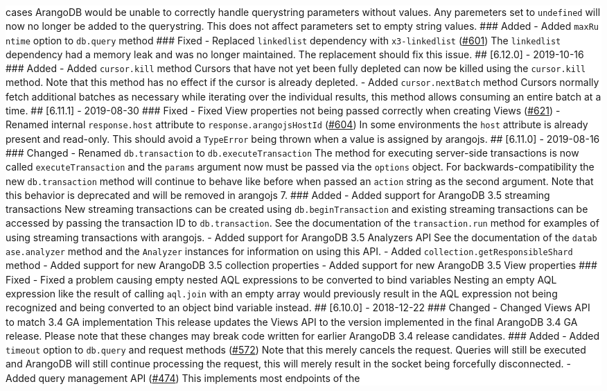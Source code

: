 cases ArangoDB would be unable to correctly handle querystring parameters without values. Any paremeters set to `undefined` will now no longer be added to the querystring. This does not affect parameters set to empty string values. ### Added - Added `maxRuntime` option to `db.query` method ### Fixed - Replaced `linkedlist` dependency with `x3-linkedlist` ([#601](https://github.com/arangodb/arangojs/issues/601)) The `linkedlist` dependency had a memory leak and was no longer maintained. The replacement should fix this issue. ## [6.12.0] - 2019-10-16 ### Added - Added `cursor.kill` method Cursors that have not yet been fully depleted can now be killed using the `cursor.kill` method. Note that this method has no effect if the cursor is already depleted. - Added `cursor.nextBatch` method Cursors normally fetch additional batches as necessary while iterating over the individual results, this method allows consuming an entire batch at a time. ## [6.11.1] - 2019-08-30 ### Fixed - Fixed View properties not being passed correctly when creating Views ([#621](https://github.com/arangodb/arangojs/issues/621)) - Renamed internal `response.host` attribute to `response.arangojsHostId` ([#604](https://github.com/arangodb/arangojs/pull/604)) In some environments the `host` attribute is already present and read-only. This should avoid a `TypeError` being thrown when a value is assigned by arangojs. ## [6.11.0] - 2019-08-16 ### Changed - Renamed `db.transaction` to `db.executeTransaction` The method for executing server-side transactions is now called `executeTransaction` and the `params` argument now must be passed via the `options` object. For backwards-compatibility the new `db.transaction` method will continue to behave like before when passed an `action` string as the second argument. Note that this behavior is deprecated and will be removed in arangojs 7. ### Added - Added support for ArangoDB 3.5 streaming transactions New streaming transactions can be created using `db.beginTransaction` and existing streaming transactions can be accessed by passing the transaction ID to `db.transaction`. See the documentation of the `transaction.run` method for examples of using streaming transactions with arangojs. - Added support for ArangoDB 3.5 Analyzers API See the documentation of the `database.analyzer` method and the `Analyzer` instances for information on using this API. - Added `collection.getResponsibleShard` method - Added support for new ArangoDB 3.5 collection properties - Added support for new ArangoDB 3.5 View properties ### Fixed - Fixed a problem causing empty nested AQL expressions to be converted to bind variables Nesting an empty AQL expression like the result of calling `aql.join` with an empty array would previously result in the AQL expression not being recognized and being converted to an object bind variable instead. ## [6.10.0] - 2018-12-22 ### Changed - Changed Views API to match 3.4 GA implementation This release updates the Views API to the version implemented in the final ArangoDB 3.4 GA release. Please note that these changes may break code written for earlier ArangoDB 3.4 release candidates. ### Added - Added `timeout` option to `db.query` and request methods ([#572](https://github.com/arangodb/arangojs/issues/572)) Note that this merely cancels the request. Queries will still be executed and ArangoDB will still continue processing the request, this will merely result in the socket being forcefully disconnected. - Added query management API ([#474](https://github.com/arangodb/arangojs/issues/474)) This implements most endpoints of the